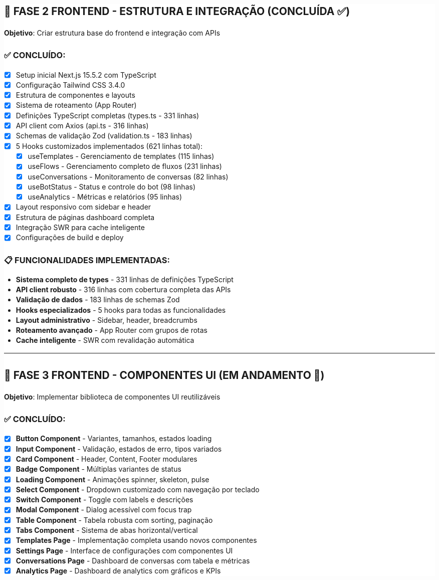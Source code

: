 
## 🎯 FASE 2 FRONTEND - ESTRUTURA E INTEGRAÇÃO (CONCLUÍDA ✅)
**Objetivo**: Criar estrutura base do frontend e integração com APIs

### ✅ CONCLUÍDO:
- [x] Setup inicial Next.js 15.5.2 com TypeScript
- [x] Configuração Tailwind CSS 3.4.0
- [x] Estrutura de componentes e layouts
- [x] Sistema de roteamento (App Router)
- [x] Definições TypeScript completas (types.ts - 331 linhas)
- [x] API client com Axios (api.ts - 316 linhas)
- [x] Schemas de validação Zod (validation.ts - 183 linhas)
- [x] 5 Hooks customizados implementados (621 linhas total):
  - [x] useTemplates - Gerenciamento de templates (115 linhas)
  - [x] useFlows - Gerenciamento completo de fluxos (231 linhas)
  - [x] useConversations - Monitoramento de conversas (82 linhas)
  - [x] useBotStatus - Status e controle do bot (98 linhas)
  - [x] useAnalytics - Métricas e relatórios (95 linhas)
- [x] Layout responsivo com sidebar e header
- [x] Estrutura de páginas dashboard completa
- [x] Integração SWR para cache inteligente
- [x] Configurações de build e deploy

### 📋 FUNCIONALIDADES IMPLEMENTADAS:
- **Sistema completo de types** - 331 linhas de definições TypeScript
- **API client robusto** - 316 linhas com cobertura completa das APIs
- **Validação de dados** - 183 linhas de schemas Zod
- **Hooks especializados** - 5 hooks para todas as funcionalidades
- **Layout administrativo** - Sidebar, header, breadcrumbs
- **Roteamento avançado** - App Router com grupos de rotas
- **Cache inteligente** - SWR com revalidação automática

---

## 🎯 FASE 3 FRONTEND - COMPONENTES UI (EM ANDAMENTO 🔄)
**Objetivo**: Implementar biblioteca de componentes UI reutilizáveis

### ✅ CONCLUÍDO:
- [x] **Button Component** - Variantes, tamanhos, estados loading
- [x] **Input Component** - Validação, estados de erro, tipos variados
- [x] **Card Component** - Header, Content, Footer modulares
- [x] **Badge Component** - Múltiplas variantes de status
- [x] **Loading Component** - Animações spinner, skeleton, pulse
- [x] **Select Component** - Dropdown customizado com navegação por teclado
- [x] **Switch Component** - Toggle com labels e descrições
- [x] **Modal Component** - Dialog acessível com focus trap
- [x] **Table Component** - Tabela robusta com sorting, paginação
- [x] **Tabs Component** - Sistema de abas horizontal/vertical
- [x] **Templates Page** - Implementação completa usando novos componentes
- [x] **Settings Page** - Interface de configurações com componentes UI
- [x] **Conversations Page** - Dashboard de conversas com tabela e métricas
- [x] **Analytics Page** - Dashboard de analytics com gráficos e KPIs
